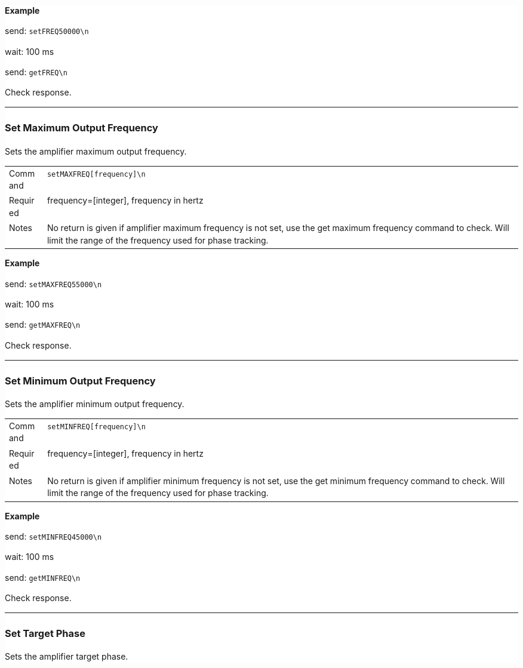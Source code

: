 **Example** 

send: `setFREQ50000\n`

wait: 100 ms

send: `getFREQ\n`

Check response.
____
### **Set Maximum Output Frequency**
Sets the amplifier maximum output frequency.

|||
|-|-|
|Command|`setMAXFREQ[frequency]\n`|
|Required| frequency=[integer], frequency in hertz|
|Notes|No return is given if amplifier maximum frequency is not set, use the get maximum frequency command to check. Will limit the range of the frequency used for phase tracking.|

**Example** 

send: `setMAXFREQ55000\n`

wait: 100 ms

send: `getMAXFREQ\n`

Check response.
____
### **Set Minimum Output Frequency**
Sets the amplifier minimum output frequency.

|||
|-|-|
|Command|`setMINFREQ[frequency]\n`|
|Required| frequency=[integer], frequency in hertz|
|Notes|No return is given if amplifier minimum frequency is not set, use the get minimum frequency command to check. Will limit the range of the frequency used for phase tracking.|

**Example** 

send: `setMINFREQ45000\n`

wait: 100 ms

send: `getMINFREQ\n`

Check response.
____
### **Set Target Phase**
Sets the amplifier target phase.
